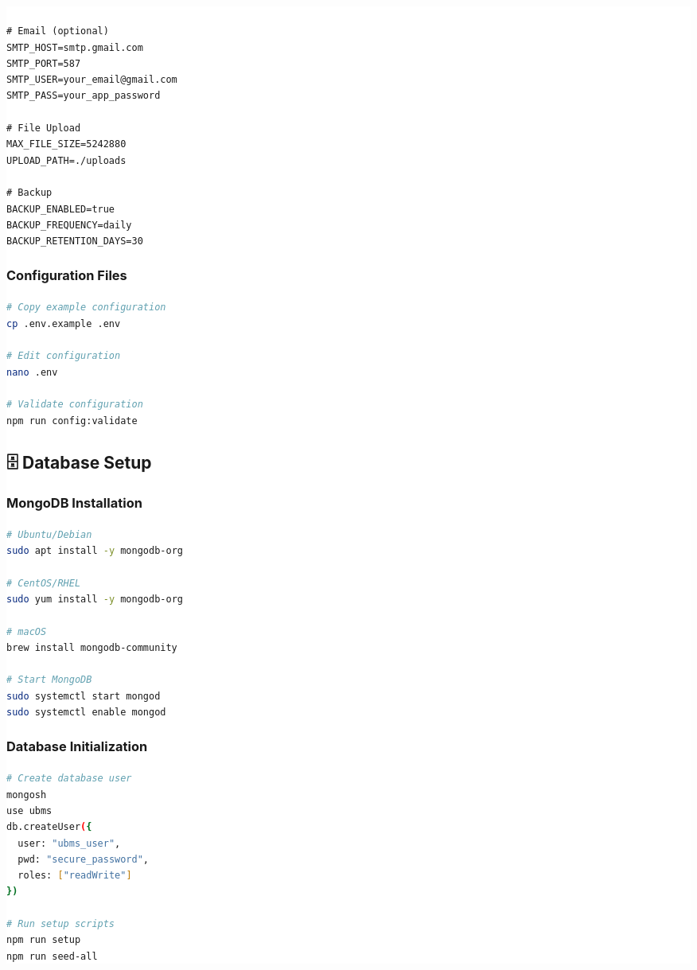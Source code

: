 ```env

# Email (optional)
SMTP_HOST=smtp.gmail.com
SMTP_PORT=587
SMTP_USER=your_email@gmail.com
SMTP_PASS=your_app_password

# File Upload
MAX_FILE_SIZE=5242880
UPLOAD_PATH=./uploads

# Backup
BACKUP_ENABLED=true
BACKUP_FREQUENCY=daily
BACKUP_RETENTION_DAYS=30
```

### **Configuration Files**
```bash
# Copy example configuration
cp .env.example .env

# Edit configuration
nano .env

# Validate configuration
npm run config:validate
```

## 🗄️ Database Setup

### **MongoDB Installation**
```bash
# Ubuntu/Debian
sudo apt install -y mongodb-org

# CentOS/RHEL
sudo yum install -y mongodb-org

# macOS
brew install mongodb-community

# Start MongoDB
sudo systemctl start mongod
sudo systemctl enable mongod
```

### **Database Initialization**
```bash
# Create database user
mongosh
use ubms
db.createUser({
  user: "ubms_user",
  pwd: "secure_password",
  roles: ["readWrite"]
})

# Run setup scripts
npm run setup
npm run seed-all
```
